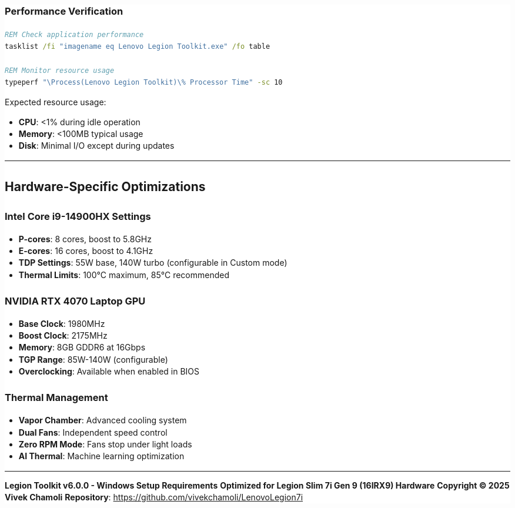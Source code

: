 ### Performance Verification
```cmd
REM Check application performance
tasklist /fi "imagename eq Lenovo Legion Toolkit.exe" /fo table

REM Monitor resource usage
typeperf "\Process(Lenovo Legion Toolkit)\% Processor Time" -sc 10
```

Expected resource usage:
- **CPU**: <1% during idle operation
- **Memory**: <100MB typical usage
- **Disk**: Minimal I/O except during updates

---

## Hardware-Specific Optimizations

### Intel Core i9-14900HX Settings
- **P-cores**: 8 cores, boost to 5.8GHz
- **E-cores**: 16 cores, boost to 4.1GHz
- **TDP Settings**: 55W base, 140W turbo (configurable in Custom mode)
- **Thermal Limits**: 100°C maximum, 85°C recommended

### NVIDIA RTX 4070 Laptop GPU
- **Base Clock**: 1980MHz
- **Boost Clock**: 2175MHz
- **Memory**: 8GB GDDR6 at 16Gbps
- **TGP Range**: 85W-140W (configurable)
- **Overclocking**: Available when enabled in BIOS

### Thermal Management
- **Vapor Chamber**: Advanced cooling system
- **Dual Fans**: Independent speed control
- **Zero RPM Mode**: Fans stop under light loads
- **AI Thermal**: Machine learning optimization

---

**Legion Toolkit v6.0.0 - Windows Setup Requirements**
**Optimized for Legion Slim 7i Gen 9 (16IRX9) Hardware**
**Copyright © 2025 Vivek Chamoli**
**Repository**: https://github.com/vivekchamoli/LenovoLegion7i